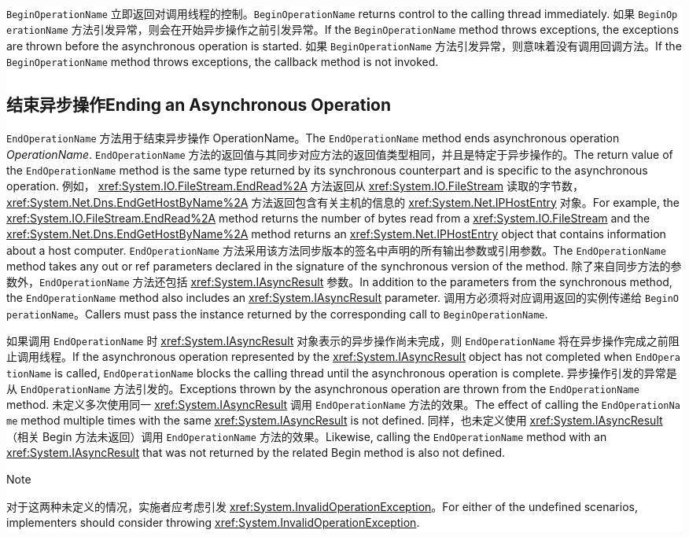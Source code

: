  <span data-ttu-id="baa31-128">`BeginOperationName` 立即返回对调用线程的控制。</span><span class="sxs-lookup"><span data-stu-id="baa31-128">`BeginOperationName` returns control to the calling thread immediately.</span></span> <span data-ttu-id="baa31-129">如果 `BeginOperationName` 方法引发异常，则会在开始异步操作之前引发异常。</span><span class="sxs-lookup"><span data-stu-id="baa31-129">If the `BeginOperationName` method throws exceptions, the exceptions are thrown before the asynchronous operation is started.</span></span> <span data-ttu-id="baa31-130">如果 `BeginOperationName` 方法引发异常，则意味着没有调用回调方法。</span><span class="sxs-lookup"><span data-stu-id="baa31-130">If the `BeginOperationName` method throws exceptions, the callback method is not invoked.</span></span>  
  
## <a name="ending-an-asynchronous-operation"></a><span data-ttu-id="baa31-131">结束异步操作</span><span class="sxs-lookup"><span data-stu-id="baa31-131">Ending an Asynchronous Operation</span></span>  
 <span data-ttu-id="baa31-132">`EndOperationName` 方法用于结束异步操作 OperationName。</span><span class="sxs-lookup"><span data-stu-id="baa31-132">The `EndOperationName` method ends asynchronous operation *OperationName*.</span></span> <span data-ttu-id="baa31-133">`EndOperationName` 方法的返回值与其同步对应方法的返回值类型相同，并且是特定于异步操作的。</span><span class="sxs-lookup"><span data-stu-id="baa31-133">The return value of the `EndOperationName` method is the same type returned by its synchronous counterpart and is specific to the asynchronous operation.</span></span> <span data-ttu-id="baa31-134">例如， <xref:System.IO.FileStream.EndRead%2A> 方法返回从 <xref:System.IO.FileStream> 读取的字节数， <xref:System.Net.Dns.EndGetHostByName%2A> 方法返回包含有关主机的信息的 <xref:System.Net.IPHostEntry> 对象。</span><span class="sxs-lookup"><span data-stu-id="baa31-134">For example, the <xref:System.IO.FileStream.EndRead%2A> method returns the number of bytes read from a <xref:System.IO.FileStream> and the <xref:System.Net.Dns.EndGetHostByName%2A> method returns an <xref:System.Net.IPHostEntry> object that contains information about a host computer.</span></span> <span data-ttu-id="baa31-135">`EndOperationName` 方法采用该方法同步版本的签名中声明的所有输出参数或引用参数。</span><span class="sxs-lookup"><span data-stu-id="baa31-135">The `EndOperationName` method takes any out or ref parameters declared in the signature of the synchronous version of the method.</span></span> <span data-ttu-id="baa31-136">除了来自同步方法的参数外，`EndOperationName` 方法还包括 <xref:System.IAsyncResult> 参数。</span><span class="sxs-lookup"><span data-stu-id="baa31-136">In addition to the parameters from the synchronous method, the `EndOperationName` method also includes an <xref:System.IAsyncResult> parameter.</span></span> <span data-ttu-id="baa31-137">调用方必须将对应调用返回的实例传递给 `BeginOperationName`。</span><span class="sxs-lookup"><span data-stu-id="baa31-137">Callers must pass the instance returned by the corresponding call to `BeginOperationName`.</span></span>  
  
 <span data-ttu-id="baa31-138">如果调用 `EndOperationName` 时 <xref:System.IAsyncResult> 对象表示的异步操作尚未完成，则 `EndOperationName` 将在异步操作完成之前阻止调用线程。</span><span class="sxs-lookup"><span data-stu-id="baa31-138">If the asynchronous operation represented by the <xref:System.IAsyncResult> object has not completed when `EndOperationName` is called, `EndOperationName` blocks the calling thread until the asynchronous operation is complete.</span></span> <span data-ttu-id="baa31-139">异步操作引发的异常是从 `EndOperationName` 方法引发的。</span><span class="sxs-lookup"><span data-stu-id="baa31-139">Exceptions thrown by the asynchronous operation are thrown from the `EndOperationName` method.</span></span> <span data-ttu-id="baa31-140">未定义多次使用同一 <xref:System.IAsyncResult> 调用 `EndOperationName` 方法的效果。</span><span class="sxs-lookup"><span data-stu-id="baa31-140">The effect of calling the `EndOperationName` method multiple times with the same <xref:System.IAsyncResult> is not defined.</span></span> <span data-ttu-id="baa31-141">同样，也未定义使用 <xref:System.IAsyncResult>（相关 Begin 方法未返回）调用 `EndOperationName` 方法的效果。</span><span class="sxs-lookup"><span data-stu-id="baa31-141">Likewise, calling the `EndOperationName` method with an <xref:System.IAsyncResult> that was not returned by the related Begin method is also not defined.</span></span>  
  
> [!NOTE]
>  <span data-ttu-id="baa31-142">对于这两种未定义的情况，实施者应考虑引发 <xref:System.InvalidOperationException>。</span><span class="sxs-lookup"><span data-stu-id="baa31-142">For either of the undefined scenarios, implementers should consider throwing <xref:System.InvalidOperationException>.</span></span>  
  